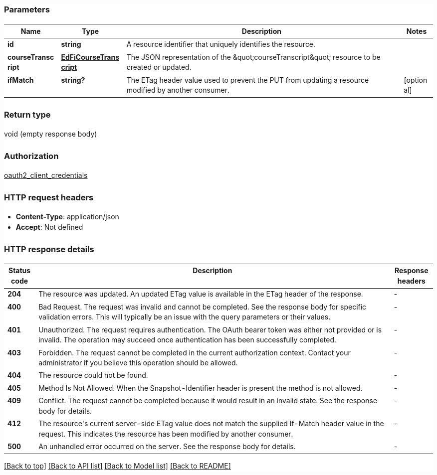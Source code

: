 ### Parameters

| Name | Type | Description | Notes |
|------|------|-------------|-------|
| **id** | **string** | A resource identifier that uniquely identifies the resource. |  |
| **courseTranscript** | [**EdFiCourseTranscript**](EdFiCourseTranscript.md) | The JSON representation of the \&quot;courseTranscript\&quot; resource to be created or updated. |  |
| **ifMatch** | **string?** | The ETag header value used to prevent the PUT from updating a resource modified by another consumer. | [optional]  |

### Return type

void (empty response body)

### Authorization

[oauth2_client_credentials](../README.md#oauth2_client_credentials)

### HTTP request headers

 - **Content-Type**: application/json
 - **Accept**: Not defined


### HTTP response details
| Status code | Description | Response headers |
|-------------|-------------|------------------|
| **204** | The resource was updated.  An updated ETag value is available in the ETag header of the response. |  -  |
| **400** | Bad Request. The request was invalid and cannot be completed. See the response body for specific validation errors. This will typically be an issue with the query parameters or their values. |  -  |
| **401** | Unauthorized. The request requires authentication. The OAuth bearer token was either not provided or is invalid. The operation may succeed once authentication has been successfully completed. |  -  |
| **403** | Forbidden. The request cannot be completed in the current authorization context. Contact your administrator if you believe this operation should be allowed. |  -  |
| **404** | The resource could not be found. |  -  |
| **405** | Method Is Not Allowed. When the Snapshot-Identifier header is present the method is not allowed. |  -  |
| **409** | Conflict.  The request cannot be completed because it would result in an invalid state.  See the response body for details. |  -  |
| **412** | The resource&#39;s current server-side ETag value does not match the supplied If-Match header value in the request. This indicates the resource has been modified by another consumer. |  -  |
| **500** | An unhandled error occurred on the server. See the response body for details. |  -  |

[[Back to top]](#) [[Back to API list]](../README.md#documentation-for-api-endpoints) [[Back to Model list]](../README.md#documentation-for-models) [[Back to README]](../README.md)

